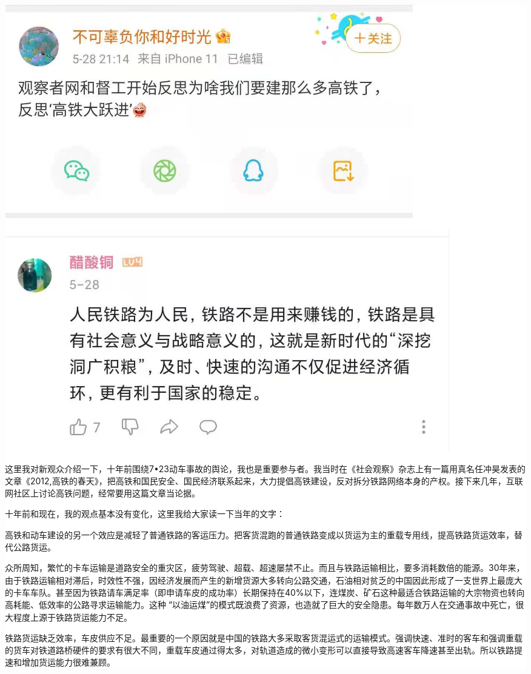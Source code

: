 ![](images/btnews/0201_0300/0288/media/image11.png)

![](images/btnews/0201_0300/0288/media/image12.png)

这里我对新观众介绍一下，十年前围绕7•23动车事故的舆论，我也是重要参与者。我当时在《社会观察》杂志上有一篇用真名任冲昊发表的文章《2012,高铁的春天》，把高铁和国民安全、国民经济联系起来，大力提倡高铁建设，反对拆分铁路网络本身的产权。接下来几年，互联网社区上讨论高铁问题，经常要用这篇文章当论据。

十年前和现在，我的观点基本没有变化，这里我给大家读一下当年的文字：

高铁和动车建设的另一个效应是减轻了普通铁路的客运压力。把客货混跑的普通铁路变成以货运为主的重载专用线，提高铁路货运效率，替代公路货运。

众所周知，繁忙的卡车运输是道路安全的重灾区，疲劳驾驶、超载、超速屡禁不止。而且与铁路运输相比，要多消耗数倍的能源。30年来，由于铁路运输相对滞后，时效性不强，因经济发展而产生的新增货源大多转向公路交通，石油相对贫乏的中国因此形成了一支世界上最庞大的卡车车队。甚至因为铁路请车满足率（即申请车皮的成功率）长期保持在40%以下，连煤炭、矿石这种最适合铁路运输的大宗物资也转向高耗能、低效率的公路寻求运输能力。这种
“以油运煤”的模式既浪费了资源，也造就了巨大的安全隐患。每年数万人在交通事故中死亡，很大程度上源于铁路货运能力不足。

铁路货运缺乏效率，车皮供应不足。最重要的一个原因就是中国的铁路大多采取客货混运式的运输模式。强调快速、准时的客车和强调重载的货车对铁道路桥硬件的要求有很大不同，重载车皮通过得太多，对轨道造成的微小变形可以直接导致高速客车降速甚至出轨。所以铁路提速和增加货运能力很难兼顾。
